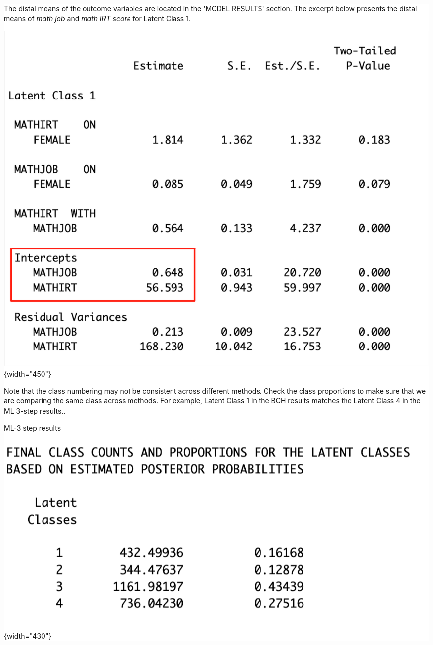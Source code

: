 The distal means of the outcome variables are located in the 'MODEL RESULTS' section. The excerpt below presents the distal means of *math job* and *math IRT score* for Latent Class 1.

![](distals/figures/fig_5.png){width="450"}

Note that the class numbering may not be consistent across different methods. Check the class proportions to make sure that we are comparing the same class across methods. For example, Latent Class 1 in the BCH results matches the Latent Class 4 in the ML 3-step results..

ML-3 step results

![](distals/figures/fig_6.png){width="430"}